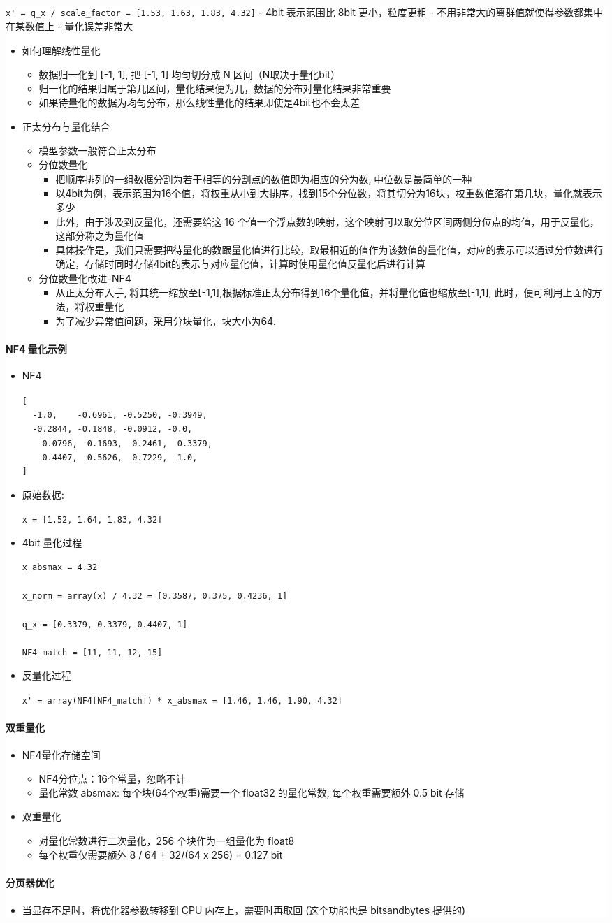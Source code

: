   ```x' = q_x / scale_factor = [1.53, 1.63, 1.83, 4.32]```
    - 4bit 表示范围比 8bit 更小，粒度更粗
    - 不用非常大的离群值就使得参数都集中在某数值上
    - 量化误差非常大
  - 如何理解线性量化
    - 数据归一化到 [-1, 1], 把 [-1, 1] 均匀切分成 N 区间（N取决于量化bit）
    - 归一化的结果归属于第几区间，量化结果便为几，数据的分布对量化结果非常重要
    - 如果待量化的数据为均匀分布，那么线性量化的结果即使是4bit也不会太差

- 正太分布与量化结合
  - 模型参数一般符合正太分布
  - 分位数量化
    - 把顺序排列的一组数据分割为若干相等的分割点的数值即为相应的分为数, 中位数是最简单的一种
    - 以4bit为例，表示范围为16个值，将权重从小到大排序，找到15个分位数，将其切分为16块，权重数值落在第几块，量化就表示多少
    - 此外，由于涉及到反量化，还需要给这 16 个值一个浮点数的映射，这个映射可以取分位区间两侧分位点的均值，用于反量化，这部分称之为量化值
    - 具体操作是，我们只需要把待量化的数跟量化值进行比较，取最相近的值作为该数值的量化值，对应的表示可以通过分位数进行确定，存储时同时存储4bit的表示与对应量化值，计算时使用量化值反量化后进行计算
  - 分位数量化改进-NF4
    - 从正太分布入手, 将其统一缩放至[-1,1],根据标准正太分布得到16个量化值，并将量化值也缩放至[-1,1], 此时，便可利用上面的方法，将权重量化
    - 为了减少异常值问题，采用分块量化，块大小为64.

#### NF4 量化示例

- NF4

  ```txt
  [
    -1.0,    -0.6961, -0.5250, -0.3949,
    -0.2844, -0.1848, -0.0912, -0.0,
      0.0796,  0.1693,  0.2461,  0.3379, 
      0.4407,  0.5626,  0.7229,  1.0,
  ]
  ```

- 原始数据:

  ```x = [1.52, 1.64, 1.83, 4.32]```

- 4bit 量化过程

  ```txt
  x_absmax = 4.32

  x_norm = array(x) / 4.32 = [0.3587, 0.375, 0.4236, 1]

  q_x = [0.3379, 0.3379, 0.4407, 1]

  NF4_match = [11, 11, 12, 15]
  ```

- 反量化过程

  ```x' = array(NF4[NF4_match]) * x_absmax = [1.46, 1.46, 1.90, 4.32]```

#### 双重量化

- NF4量化存储空间
  - NF4分位点：16个常量，忽略不计
  - 量化常数 absmax: 每个块(64个权重)需要一个 float32 的量化常数, 每个权重需要额外 0.5 bit 存储

- 双重量化
  - 对量化常数进行二次量化，256 个块作为一组量化为 float8
  - 每个权重仅需要额外 8 / 64 + 32/(64 x 256) = 0.127 bit

#### 分页器优化

- 当显存不足时，将优化器参数转移到 CPU 内存上，需要时再取回 (这个功能也是 bitsandbytes 提供的)
  ```